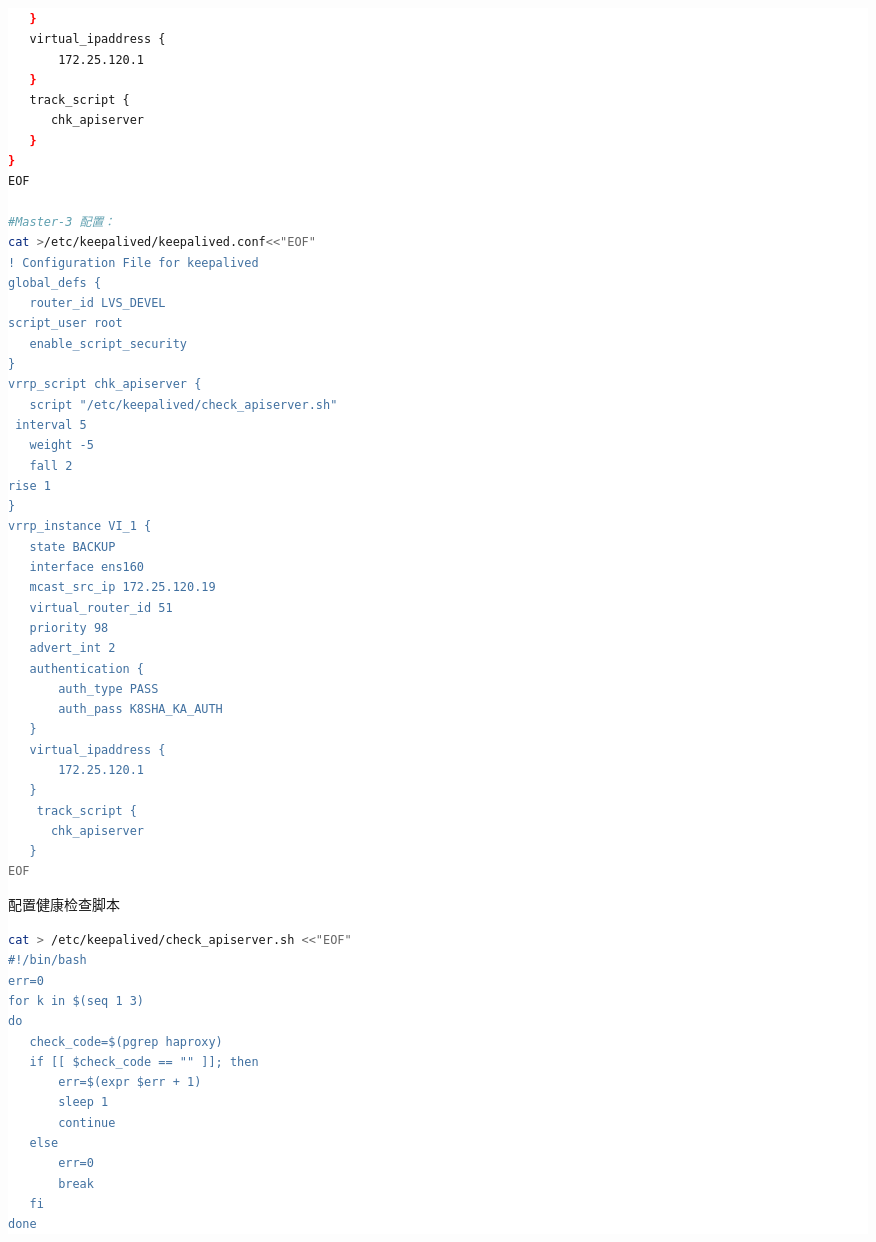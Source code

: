 ```bash
   }
   virtual_ipaddress {
       172.25.120.1
   }
   track_script {
      chk_apiserver
   }
}
EOF

#Master-3 配置：
cat >/etc/keepalived/keepalived.conf<<"EOF"
! Configuration File for keepalived
global_defs {
   router_id LVS_DEVEL
script_user root
   enable_script_security
}
vrrp_script chk_apiserver {
   script "/etc/keepalived/check_apiserver.sh"
 interval 5
   weight -5
   fall 2
rise 1
}
vrrp_instance VI_1 {
   state BACKUP
   interface ens160
   mcast_src_ip 172.25.120.19
   virtual_router_id 51
   priority 98
   advert_int 2
   authentication {
       auth_type PASS
       auth_pass K8SHA_KA_AUTH
   }
   virtual_ipaddress {
       172.25.120.1
   }
    track_script {
      chk_apiserver
   }
EOF
```

配置健康检查脚本

```bash
cat > /etc/keepalived/check_apiserver.sh <<"EOF"
#!/bin/bash
err=0
for k in $(seq 1 3)
do
   check_code=$(pgrep haproxy)
   if [[ $check_code == "" ]]; then
       err=$(expr $err + 1)
       sleep 1
       continue
   else
       err=0
       break
   fi
done

```